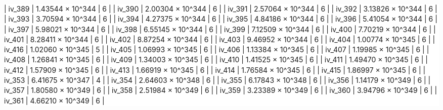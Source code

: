 | iv_389 | 1.43544 × 10^344 | 6 |
| iv_390 | 2.00304 × 10^344 | 6 |
| iv_391 | 2.57064 × 10^344 | 6 |
| iv_392 | 3.13826 × 10^344 | 6 |
| iv_393 | 3.70594 × 10^344 | 6 |
| iv_394 | 4.27375 × 10^344 | 6 |
| iv_395 | 4.84186 × 10^344 | 6 |
| iv_396 | 5.41054 × 10^344 | 6 |
| iv_397 | 5.98021 × 10^344 | 6 |
| iv_398 | 6.55145 × 10^344 | 6 |
| iv_399 | 7.12509 × 10^344 | 6 |
| iv_400 | 7.70219 × 10^344 | 6 |
| iv_401 | 8.28411 × 10^344 | 6 |
| iv_402 | 8.87254 × 10^344 | 6 |
| iv_403 | 9.46952 × 10^344 | 6 |
| iv_404 | 1.00774 × 10^345 | 6 |
| iv_416 | 1.02060 × 10^345 | 5 |
| iv_405 | 1.06993 × 10^345 | 6 |
| iv_406 | 1.13384 × 10^345 | 6 |
| iv_407 | 1.19985 × 10^345 | 6 |
| iv_408 | 1.26841 × 10^345 | 6 |
| iv_409 | 1.34003 × 10^345 | 6 |
| iv_410 | 1.41525 × 10^345 | 6 |
| iv_411 | 1.49470 × 10^345 | 6 |
| iv_412 | 1.57909 × 10^345 | 6 |
| iv_413 | 1.66919 × 10^345 | 6 |
| iv_414 | 1.76584 × 10^345 | 6 |
| iv_415 | 1.86997 × 10^345 | 6 |
| iv_353 | 6.41675 × 10^347 | 4 |
| iv_354 | 2.64603 × 10^348 | 6 |
| iv_355 | 6.17843 × 10^348 | 6 |
| iv_356 | 1.14179 × 10^349 | 6 |
| iv_357 | 1.80580 × 10^349 | 6 |
| iv_358 | 2.51984 × 10^349 | 6 |
| iv_359 | 3.23389 × 10^349 | 6 |
| iv_360 | 3.94796 × 10^349 | 6 |
| iv_361 | 4.66210 × 10^349 | 6 |